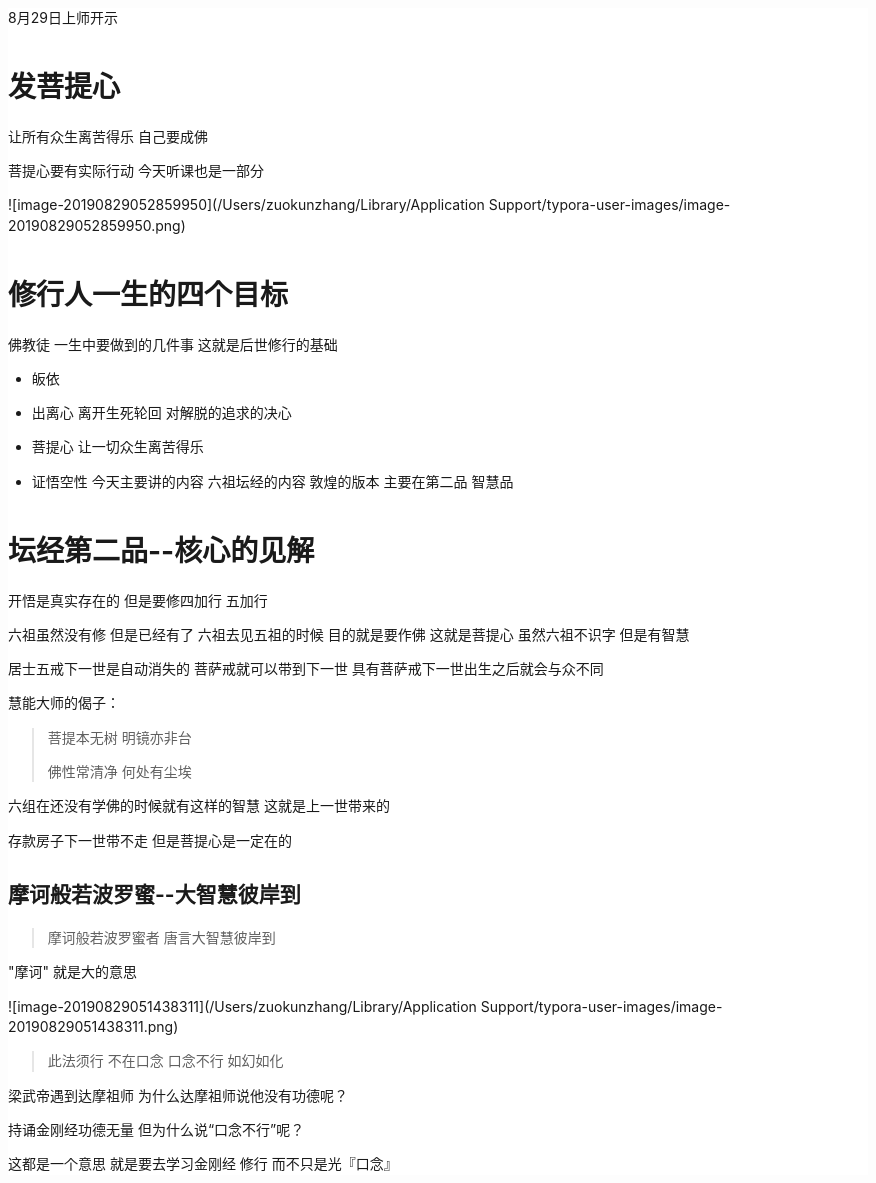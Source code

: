 8月29日上师开示

# 发菩提心

让所有众生离苦得乐 自己要成佛

菩提心要有实际行动 今天听课也是一部分

![image-20190829052859950](/Users/zuokunzhang/Library/Application Support/typora-user-images/image-20190829052859950.png)

# 修行人一生的四个目标

佛教徒 一生中要做到的几件事 这就是后世修行的基础

- 皈依

- 出离心 离开生死轮回 对解脱的追求的决心

- 菩提心 让一切众生离苦得乐

- 证悟空性 今天主要讲的内容 六祖坛经的内容 敦煌的版本 主要在第二品 智慧品

# 坛经第二品--核心的见解

开悟是真实存在的 但是要修四加行 五加行 

六祖虽然没有修 但是已经有了 六祖去见五祖的时候 目的就是要作佛 这就是菩提心 虽然六祖不识字 但是有智慧

居士五戒下一世是自动消失的 菩萨戒就可以带到下一世 具有菩萨戒下一世出生之后就会与众不同

慧能大师的偈子：

>  菩提本无树 明镜亦非台
>
> 佛性常清净 何处有尘埃

六组在还没有学佛的时候就有这样的智慧 这就是上一世带来的

存款房子下一世带不走 但是菩提心是一定在的

## 摩诃般若波罗蜜--大智慧彼岸到

> 摩诃般若波罗蜜者 唐言大智慧彼岸到

"摩诃" 就是大的意思

![image-20190829051438311](/Users/zuokunzhang/Library/Application Support/typora-user-images/image-20190829051438311.png) 



> 此法须行 不在口念 口念不行 如幻如化

梁武帝遇到达摩祖师 为什么达摩祖师说他没有功德呢？

持诵金刚经功德无量 但为什么说“口念不行”呢？

这都是一个意思 就是要去学习金刚经 修行 而不只是光『口念』
